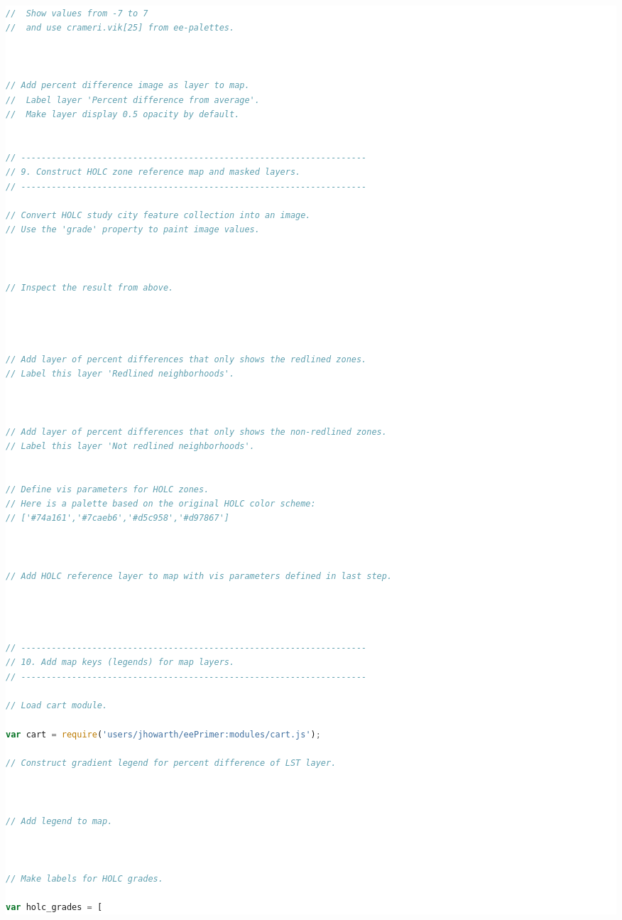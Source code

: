 ```js
//  Show values from -7 to 7
//  and use crameri.vik[25] from ee-palettes.



// Add percent difference image as layer to map.
//  Label layer 'Percent difference from average'.
//  Make layer display 0.5 opacity by default.


// --------------------------------------------------------------------
// 9. Construct HOLC zone reference map and masked layers.
// --------------------------------------------------------------------

// Convert HOLC study city feature collection into an image.
// Use the 'grade' property to paint image values.



// Inspect the result from above.




// Add layer of percent differences that only shows the redlined zones.
// Label this layer 'Redlined neighborhoods'.



// Add layer of percent differences that only shows the non-redlined zones.
// Label this layer 'Not redlined neighborhoods'.


// Define vis parameters for HOLC zones.
// Here is a palette based on the original HOLC color scheme:
// ['#74a161','#7caeb6','#d5c958','#d97867']



// Add HOLC reference layer to map with vis parameters defined in last step.




// --------------------------------------------------------------------
// 10. Add map keys (legends) for map layers.
// --------------------------------------------------------------------

// Load cart module.

var cart = require('users/jhowarth/eePrimer:modules/cart.js');

// Construct gradient legend for percent difference of LST layer.



// Add legend to map.



// Make labels for HOLC grades.

var holc_grades = [
```